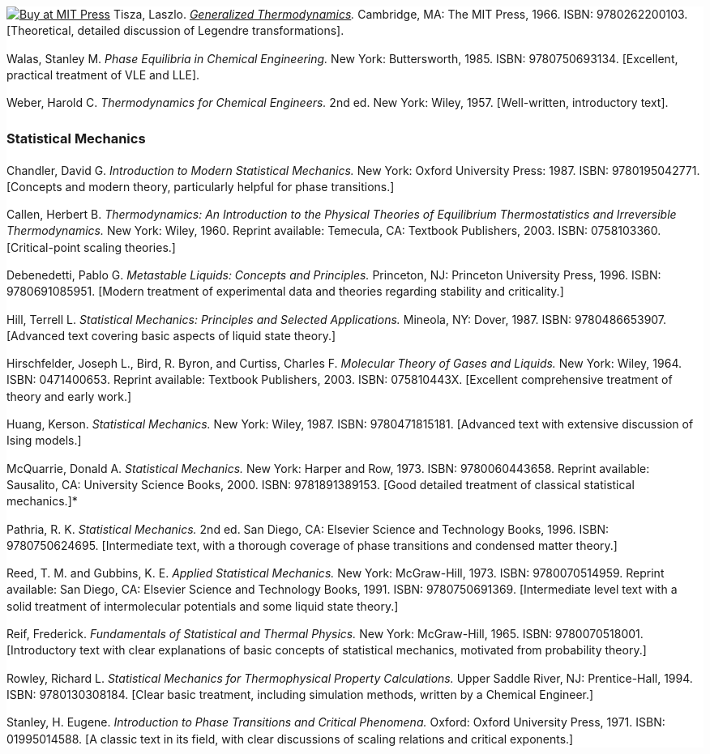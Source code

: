 [![Buy at MIT Press](/images/mp_logo.gif)](https://mitpress.mit.edu/9780262200103) Tisza, Laszlo. [_Generalized Thermodynamics_](https://mitpress.mit.edu/9780262200103)_._ Cambridge, MA: The MIT Press, 1966. ISBN: 9780262200103. \[Theoretical, detailed discussion of Legendre transformations\].

Walas, Stanley M. _Phase Equilibria in Chemical Engineering._ New York: Buttersworth, 1985. ISBN: 9780750693134. \[Excellent, practical treatment of VLE and LLE\].

Weber, Harold C. _Thermodynamics for Chemical Engineers._ 2nd ed. New York: Wiley, 1957. \[Well-written, introductory text\].

### Statistical Mechanics

Chandler, David G. _Introduction to Modern Statistical Mechanics._ New York: Oxford University Press: 1987. ISBN: 9780195042771. \[Concepts and modern theory, particularly helpful for phase transitions.\]

Callen, Herbert B. _Thermodynamics: An Introduction to the Physical Theories of Equilibrium Thermostatistics and Irreversible Thermodynamics._ New York: Wiley, 1960. Reprint available: Temecula, CA: Textbook Publishers, 2003. ISBN: 0758103360. \[Critical-point scaling theories.\]

Debenedetti, Pablo G. _Metastable Liquids: Concepts and Principles._ Princeton, NJ: Princeton University Press, 1996. ISBN: 9780691085951. \[Modern treatment of experimental data and theories regarding stability and criticality.\]

Hill, Terrell L. _Statistical Mechanics: Principles and Selected Applications._ Mineola, NY: Dover, 1987. ISBN: 9780486653907. \[Advanced text covering basic aspects of liquid state theory.\]

Hirschfelder, Joseph L., Bird, R. Byron, and Curtiss, Charles F. _Molecular Theory of Gases and Liquids._ New York: Wiley, 1964. ISBN: 0471400653. Reprint available: Textbook Publishers, 2003. ISBN: 075810443X. \[Excellent comprehensive treatment of theory and early work.\]

Huang, Kerson. _Statistical Mechanics._ New York: Wiley, 1987. ISBN: 9780471815181. \[Advanced text with extensive discussion of Ising models.\]

McQuarrie, Donald A. _Statistical Mechanics._ New York: Harper and Row, 1973. ISBN: 9780060443658. Reprint available: Sausalito, CA: University Science Books, 2000. ISBN: 9781891389153. \[Good detailed treatment of classical statistical mechanics.\]\*

Pathria, R. K. _Statistical Mechanics._ 2nd ed. San Diego, CA: Elsevier Science and Technology Books, 1996. ISBN: 9780750624695. \[Intermediate text, with a thorough coverage of phase transitions and condensed matter theory.\]

Reed, T. M. and Gubbins, K. E. _Applied Statistical Mechanics._ New York: McGraw-Hill, 1973. ISBN: 9780070514959. Reprint available: San Diego, CA: Elsevier Science and Technology Books, 1991. ISBN: 9780750691369. \[Intermediate level text with a solid treatment of intermolecular potentials and some liquid state theory.\]

Reif, Frederick. _Fundamentals of Statistical and Thermal Physics._ New York: McGraw-Hill, 1965. ISBN: 9780070518001. \[Introductory text with clear explanations of basic concepts of statistical mechanics, motivated from probability theory.\]

Rowley, Richard L. _Statistical Mechanics for Thermophysical Property Calculations._ Upper Saddle River, NJ: Prentice-Hall, 1994. ISBN: 9780130308184. \[Clear basic treatment, including simulation methods, written by a Chemical Engineer.\]

Stanley, H. Eugene. _Introduction to Phase Transitions and Critical Phenomena._ Oxford: Oxford University Press, 1971. ISBN: 01995014588. \[A classic text in its field, with clear discussions of scaling relations and critical exponents.\]
